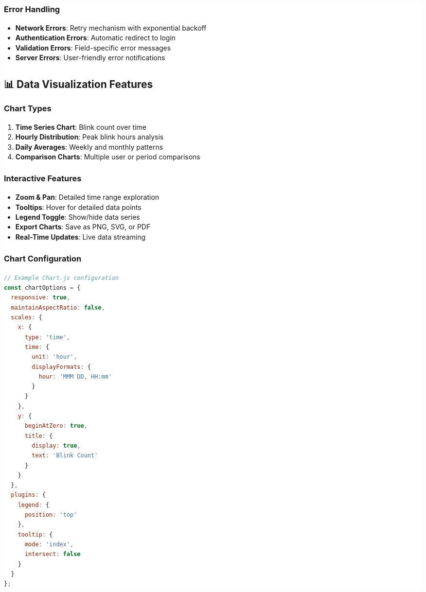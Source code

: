 ### Error Handling
- **Network Errors**: Retry mechanism with exponential backoff
- **Authentication Errors**: Automatic redirect to login
- **Validation Errors**: Field-specific error messages
- **Server Errors**: User-friendly error notifications

## 📊 Data Visualization Features

### Chart Types
1. **Time Series Chart**: Blink count over time
2. **Hourly Distribution**: Peak blink hours analysis
3. **Daily Averages**: Weekly and monthly patterns
4. **Comparison Charts**: Multiple user or period comparisons

### Interactive Features
- **Zoom & Pan**: Detailed time range exploration
- **Tooltips**: Hover for detailed data points
- **Legend Toggle**: Show/hide data series
- **Export Charts**: Save as PNG, SVG, or PDF
- **Real-Time Updates**: Live data streaming

### Chart Configuration
```javascript
// Example Chart.js configuration
const chartOptions = {
  responsive: true,
  maintainAspectRatio: false,
  scales: {
    x: {
      type: 'time',
      time: {
        unit: 'hour',
        displayFormats: {
          hour: 'MMM DD, HH:mm'
        }
      }
    },
    y: {
      beginAtZero: true,
      title: {
        display: true,
        text: 'Blink Count'
      }
    }
  },
  plugins: {
    legend: {
      position: 'top'
    },
    tooltip: {
      mode: 'index',
      intersect: false
    }
  }
};
```
